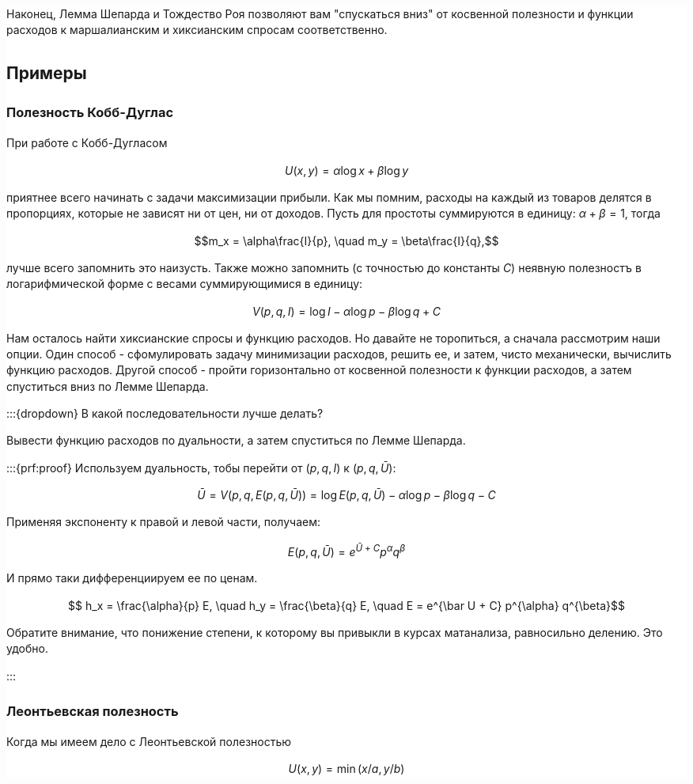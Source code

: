 Наконец, Лемма Шепарда и Тождество Роя позволяют вам "спускаться вниз" от косвенной полезности и функции расходов к маршалианским и хиксианским спросам соответственно. 

## Примеры

### Полезность Кобб-Дуглас

При работе с Кобб-Дугласом

$$ U(x,y) = \alpha \log x + \beta \log y$$

приятнее всего начинать с задачи максимизации прибыли. Как мы помним, расходы на каждый из товаров делятся в пропорциях, которые не зависят ни от цен, ни от доходов. Пусть для простоты суммируются в единицу: $\alpha + \beta = 1$, тогда

$$m_x = \alpha\frac{I}{p}, \quad m_y = \beta\frac{I}{q},$$

лучше всего запомнить это наизусть. Также можно запомнить (с точностью до константы $C$) неявную полезностъ в логарифмической форме с весами суммирующимися в единицу:

$$V(p,q,I) = \log I - \alpha \log p - \beta \log q + C$$

Нам осталось найти хиксианские спросы и функцию расходов. Но давайте не торопиться, а сначала рассмотрим наши опции. Один способ - сфомулировать задачу минимизации расходов, решить ее, и затем, чисто механически, вычислить функцию расходов. Другой способ - пройти горизонтально от косвенной полезности к функции расходов, а затем спуститься вниз по Лемме Шепарда.

:::{dropdown} В какой последовательности лучше делать?

Вывести функцию расходов по дуальности, а затем спуститься по Лемме Шепарда. 

:::{prf:proof}
Используем дуальность, тобы перейти от $(p,q,I)$ к $(p,q,\bar U)$:

$$\bar U = V(p,q,Е(p,q,\bar U)) = \log Е(p,q,\bar U) - \alpha \log p - \beta \log q - C
$$

Применяя экспоненту к правой и левой части, получаем:

$$
Е(p,q,\bar U) = e^{\bar U + C} p^{\alpha} q^{\beta}
$$

И прямо таки дифференциируем ее по ценам.

$$ h_x = \frac{\alpha}{p} E, \quad h_y = \frac{\beta}{q} E, \quad Е = e^{\bar U + C} p^{\alpha} q^{\beta}$$

Обратите внимание, что понижение степени, к которому вы привыкли в курсах матанализа, равносильно делению. Это удобно.

:::


### Леонтьевская полезность

Когда мы имеем дело с Леонтьевской полезностью

$$U(x, y) = \min(x/a, y/b) $$
